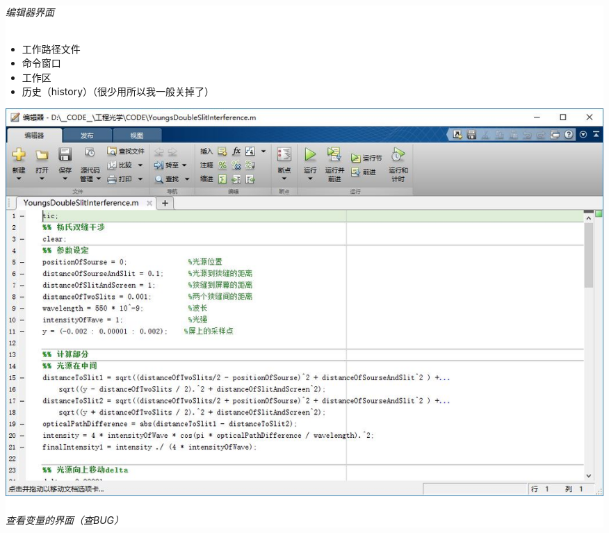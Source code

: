 ###### 编辑器界面

+ 工作路径文件
+ 命令窗口
+ 工作区
+ 历史（history）（很少用所以我一般关掉了）

![编辑器界面](./img/windows02.JPG)

###### 查看变量的界面（查BUG）
